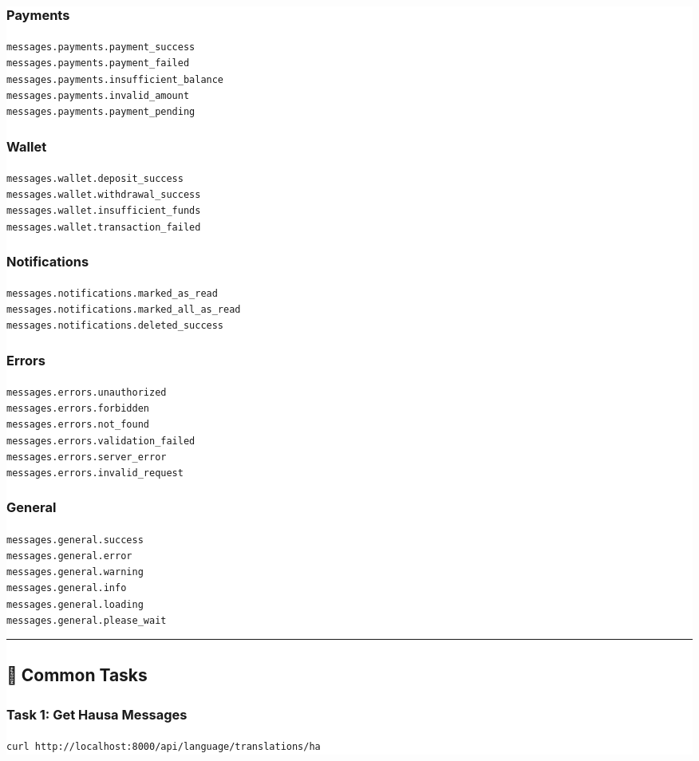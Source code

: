 ### Payments
```
messages.payments.payment_success
messages.payments.payment_failed
messages.payments.insufficient_balance
messages.payments.invalid_amount
messages.payments.payment_pending
```

### Wallet
```
messages.wallet.deposit_success
messages.wallet.withdrawal_success
messages.wallet.insufficient_funds
messages.wallet.transaction_failed
```

### Notifications
```
messages.notifications.marked_as_read
messages.notifications.marked_all_as_read
messages.notifications.deleted_success
```

### Errors
```
messages.errors.unauthorized
messages.errors.forbidden
messages.errors.not_found
messages.errors.validation_failed
messages.errors.server_error
messages.errors.invalid_request
```

### General
```
messages.general.success
messages.general.error
messages.general.warning
messages.general.info
messages.general.loading
messages.general.please_wait
```

---

## 🎯 Common Tasks

### Task 1: Get Hausa Messages
```bash
curl http://localhost:8000/api/language/translations/ha
```
